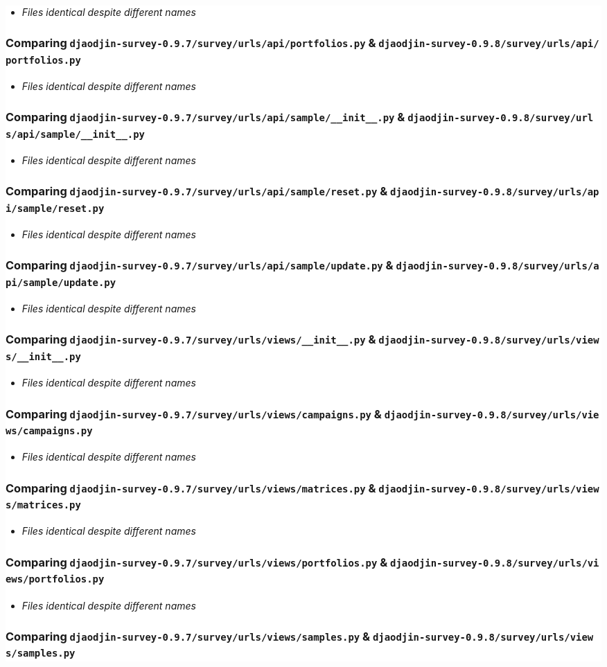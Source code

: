  * *Files identical despite different names*

### Comparing `djaodjin-survey-0.9.7/survey/urls/api/portfolios.py` & `djaodjin-survey-0.9.8/survey/urls/api/portfolios.py`

 * *Files identical despite different names*

### Comparing `djaodjin-survey-0.9.7/survey/urls/api/sample/__init__.py` & `djaodjin-survey-0.9.8/survey/urls/api/sample/__init__.py`

 * *Files identical despite different names*

### Comparing `djaodjin-survey-0.9.7/survey/urls/api/sample/reset.py` & `djaodjin-survey-0.9.8/survey/urls/api/sample/reset.py`

 * *Files identical despite different names*

### Comparing `djaodjin-survey-0.9.7/survey/urls/api/sample/update.py` & `djaodjin-survey-0.9.8/survey/urls/api/sample/update.py`

 * *Files identical despite different names*

### Comparing `djaodjin-survey-0.9.7/survey/urls/views/__init__.py` & `djaodjin-survey-0.9.8/survey/urls/views/__init__.py`

 * *Files identical despite different names*

### Comparing `djaodjin-survey-0.9.7/survey/urls/views/campaigns.py` & `djaodjin-survey-0.9.8/survey/urls/views/campaigns.py`

 * *Files identical despite different names*

### Comparing `djaodjin-survey-0.9.7/survey/urls/views/matrices.py` & `djaodjin-survey-0.9.8/survey/urls/views/matrices.py`

 * *Files identical despite different names*

### Comparing `djaodjin-survey-0.9.7/survey/urls/views/portfolios.py` & `djaodjin-survey-0.9.8/survey/urls/views/portfolios.py`

 * *Files identical despite different names*

### Comparing `djaodjin-survey-0.9.7/survey/urls/views/samples.py` & `djaodjin-survey-0.9.8/survey/urls/views/samples.py`
